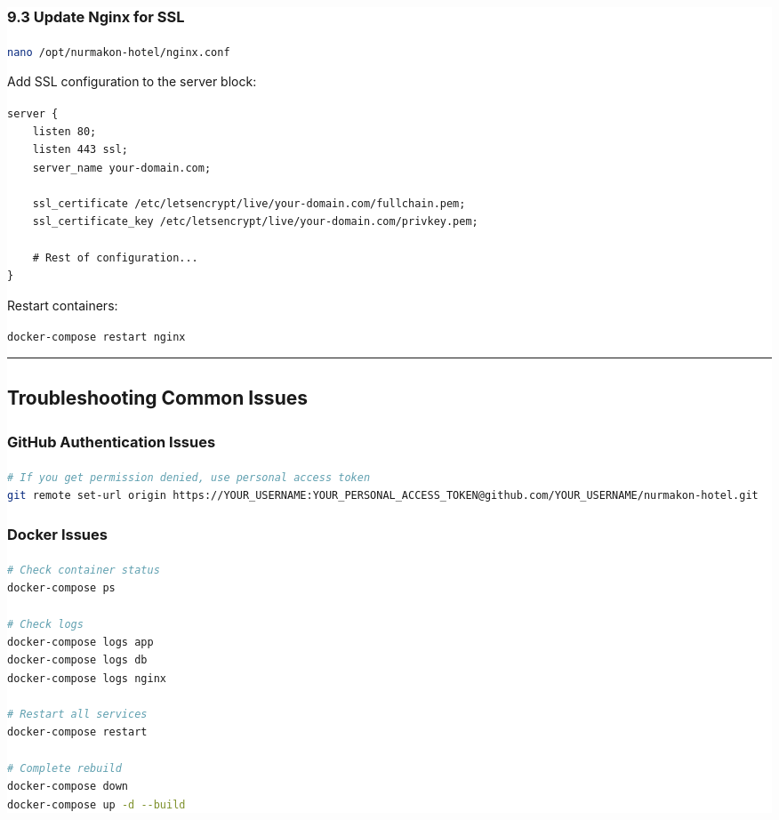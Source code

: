 ### 9.3 Update Nginx for SSL
```bash
nano /opt/nurmakon-hotel/nginx.conf
```

Add SSL configuration to the server block:
```nginx
server {
    listen 80;
    listen 443 ssl;
    server_name your-domain.com;
    
    ssl_certificate /etc/letsencrypt/live/your-domain.com/fullchain.pem;
    ssl_certificate_key /etc/letsencrypt/live/your-domain.com/privkey.pem;
    
    # Rest of configuration...
}
```

Restart containers:
```bash
docker-compose restart nginx
```

---

## Troubleshooting Common Issues

### GitHub Authentication Issues
```bash
# If you get permission denied, use personal access token
git remote set-url origin https://YOUR_USERNAME:YOUR_PERSONAL_ACCESS_TOKEN@github.com/YOUR_USERNAME/nurmakon-hotel.git
```

### Docker Issues
```bash
# Check container status
docker-compose ps

# Check logs
docker-compose logs app
docker-compose logs db
docker-compose logs nginx

# Restart all services
docker-compose restart

# Complete rebuild
docker-compose down
docker-compose up -d --build
```
